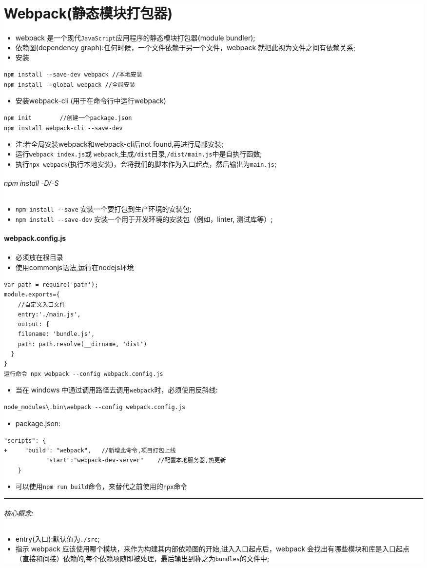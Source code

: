 # Webpack(静态模块打包器)

* webpack 是一个现代`JavaScript`应用程序的静态模块打包器(module bundler);
* 依赖图(dependency graph):任何时候，一个文件依赖于另一个文件，webpack 就把此视为文件之间有依赖关系;
* 安装
```
npm install --save-dev webpack //本地安装
npm install --global webpack //全局安装
```
* 安装webpack-cli (用于在命令行中运行webpack)
```
npm init		//创建一个package.json
npm install webpack-cli --save-dev
```
* 注:若全局安装webpack和webpack-cli后not found,再进行局部安装;
* 运行`webpack index.js`或	`webpack`,生成`/dist`目录,`/dist/main.js`中是自执行函数;
* 执行`npx webpack`(执行本地安装)，会将我们的脚本作为入口起点，然后输出为`main.js`;

###### npm install -D/-S
* `npm install --save` 安装一个要打包到生产环境的安装包;
* `npm install --save-dev` 安装一个用于开发环境的安装包（例如，linter, 测试库等）;

#### webpack.config.js
* 必须放在根目录
* 使用commonjs语法,运行在nodejs环境
```
var path = require('path');
module.exports={
	//自定义入口文件
	entry:'./main.js',
	output: {
    filename: 'bundle.js',
    path: path.resolve(__dirname, 'dist')
  }
}
运行命令 npx webpack --config webpack.config.js
```
* 当在 windows 中通过调用路径去调用`webpack`时，必须使用反斜线:
```举例
node_modules\.bin\webpack --config webpack.config.js
```
* package.json:
```
"scripts": {
+     "build": "webpack",	//新增此命令,项目打包上线
			"start":"webpack-dev-server"	//配置本地服务器,热更新
    }
```
* 可以使用`npm run build`命令，来替代之前使用的`npx`命令
--------------------------------------------------

###### 核心概念:
* entry(入口):默认值为`./src`;
* 指示 webpack 应该使用哪个模块，来作为构建其内部依赖图的开始,进入入口起点后，webpack 会找出有哪些模块和库是入口起点（直接和间接）依赖的,每个依赖项随即被处理，最后输出到称之为`bundles`的文件中;
